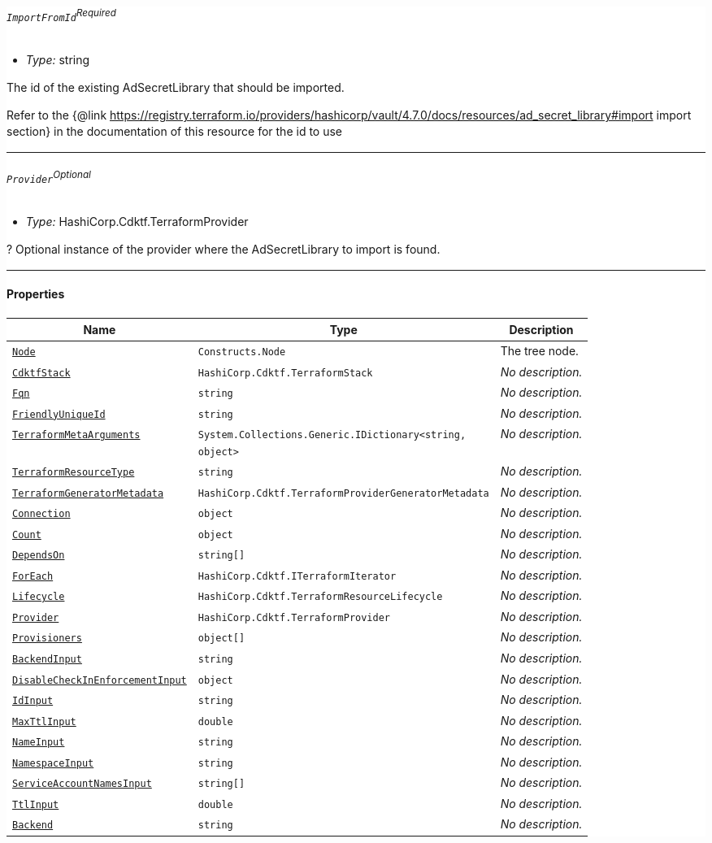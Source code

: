 
###### `ImportFromId`<sup>Required</sup> <a name="ImportFromId" id="@cdktf/provider-vault.adSecretLibrary.AdSecretLibrary.generateConfigForImport.parameter.importFromId"></a>

- *Type:* string

The id of the existing AdSecretLibrary that should be imported.

Refer to the {@link https://registry.terraform.io/providers/hashicorp/vault/4.7.0/docs/resources/ad_secret_library#import import section} in the documentation of this resource for the id to use

---

###### `Provider`<sup>Optional</sup> <a name="Provider" id="@cdktf/provider-vault.adSecretLibrary.AdSecretLibrary.generateConfigForImport.parameter.provider"></a>

- *Type:* HashiCorp.Cdktf.TerraformProvider

? Optional instance of the provider where the AdSecretLibrary to import is found.

---

#### Properties <a name="Properties" id="Properties"></a>

| **Name** | **Type** | **Description** |
| --- | --- | --- |
| <code><a href="#@cdktf/provider-vault.adSecretLibrary.AdSecretLibrary.property.node">Node</a></code> | <code>Constructs.Node</code> | The tree node. |
| <code><a href="#@cdktf/provider-vault.adSecretLibrary.AdSecretLibrary.property.cdktfStack">CdktfStack</a></code> | <code>HashiCorp.Cdktf.TerraformStack</code> | *No description.* |
| <code><a href="#@cdktf/provider-vault.adSecretLibrary.AdSecretLibrary.property.fqn">Fqn</a></code> | <code>string</code> | *No description.* |
| <code><a href="#@cdktf/provider-vault.adSecretLibrary.AdSecretLibrary.property.friendlyUniqueId">FriendlyUniqueId</a></code> | <code>string</code> | *No description.* |
| <code><a href="#@cdktf/provider-vault.adSecretLibrary.AdSecretLibrary.property.terraformMetaArguments">TerraformMetaArguments</a></code> | <code>System.Collections.Generic.IDictionary<string, object></code> | *No description.* |
| <code><a href="#@cdktf/provider-vault.adSecretLibrary.AdSecretLibrary.property.terraformResourceType">TerraformResourceType</a></code> | <code>string</code> | *No description.* |
| <code><a href="#@cdktf/provider-vault.adSecretLibrary.AdSecretLibrary.property.terraformGeneratorMetadata">TerraformGeneratorMetadata</a></code> | <code>HashiCorp.Cdktf.TerraformProviderGeneratorMetadata</code> | *No description.* |
| <code><a href="#@cdktf/provider-vault.adSecretLibrary.AdSecretLibrary.property.connection">Connection</a></code> | <code>object</code> | *No description.* |
| <code><a href="#@cdktf/provider-vault.adSecretLibrary.AdSecretLibrary.property.count">Count</a></code> | <code>object</code> | *No description.* |
| <code><a href="#@cdktf/provider-vault.adSecretLibrary.AdSecretLibrary.property.dependsOn">DependsOn</a></code> | <code>string[]</code> | *No description.* |
| <code><a href="#@cdktf/provider-vault.adSecretLibrary.AdSecretLibrary.property.forEach">ForEach</a></code> | <code>HashiCorp.Cdktf.ITerraformIterator</code> | *No description.* |
| <code><a href="#@cdktf/provider-vault.adSecretLibrary.AdSecretLibrary.property.lifecycle">Lifecycle</a></code> | <code>HashiCorp.Cdktf.TerraformResourceLifecycle</code> | *No description.* |
| <code><a href="#@cdktf/provider-vault.adSecretLibrary.AdSecretLibrary.property.provider">Provider</a></code> | <code>HashiCorp.Cdktf.TerraformProvider</code> | *No description.* |
| <code><a href="#@cdktf/provider-vault.adSecretLibrary.AdSecretLibrary.property.provisioners">Provisioners</a></code> | <code>object[]</code> | *No description.* |
| <code><a href="#@cdktf/provider-vault.adSecretLibrary.AdSecretLibrary.property.backendInput">BackendInput</a></code> | <code>string</code> | *No description.* |
| <code><a href="#@cdktf/provider-vault.adSecretLibrary.AdSecretLibrary.property.disableCheckInEnforcementInput">DisableCheckInEnforcementInput</a></code> | <code>object</code> | *No description.* |
| <code><a href="#@cdktf/provider-vault.adSecretLibrary.AdSecretLibrary.property.idInput">IdInput</a></code> | <code>string</code> | *No description.* |
| <code><a href="#@cdktf/provider-vault.adSecretLibrary.AdSecretLibrary.property.maxTtlInput">MaxTtlInput</a></code> | <code>double</code> | *No description.* |
| <code><a href="#@cdktf/provider-vault.adSecretLibrary.AdSecretLibrary.property.nameInput">NameInput</a></code> | <code>string</code> | *No description.* |
| <code><a href="#@cdktf/provider-vault.adSecretLibrary.AdSecretLibrary.property.namespaceInput">NamespaceInput</a></code> | <code>string</code> | *No description.* |
| <code><a href="#@cdktf/provider-vault.adSecretLibrary.AdSecretLibrary.property.serviceAccountNamesInput">ServiceAccountNamesInput</a></code> | <code>string[]</code> | *No description.* |
| <code><a href="#@cdktf/provider-vault.adSecretLibrary.AdSecretLibrary.property.ttlInput">TtlInput</a></code> | <code>double</code> | *No description.* |
| <code><a href="#@cdktf/provider-vault.adSecretLibrary.AdSecretLibrary.property.backend">Backend</a></code> | <code>string</code> | *No description.* |
